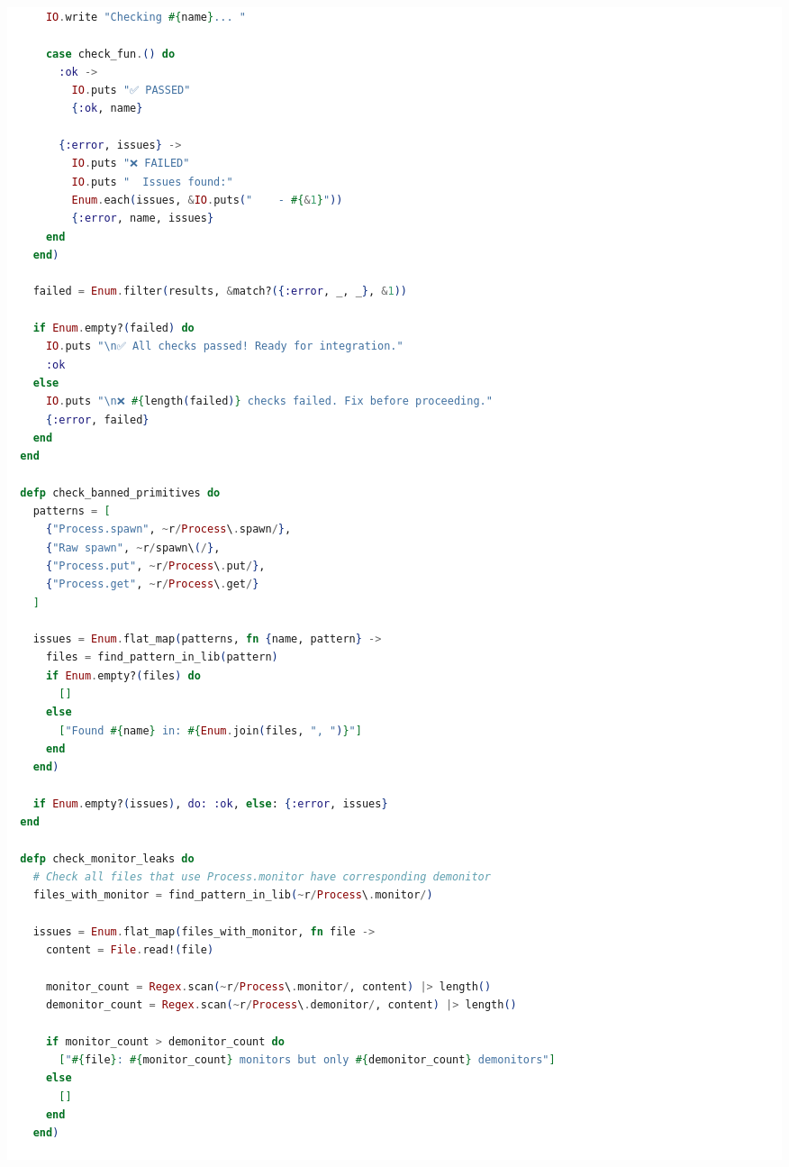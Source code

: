 ```elixir
      IO.write "Checking #{name}... "
      
      case check_fun.() do
        :ok -> 
          IO.puts "✅ PASSED"
          {:ok, name}
          
        {:error, issues} ->
          IO.puts "❌ FAILED"
          IO.puts "  Issues found:"
          Enum.each(issues, &IO.puts("    - #{&1}"))
          {:error, name, issues}
      end
    end)
    
    failed = Enum.filter(results, &match?({:error, _, _}, &1))
    
    if Enum.empty?(failed) do
      IO.puts "\n✅ All checks passed! Ready for integration."
      :ok
    else
      IO.puts "\n❌ #{length(failed)} checks failed. Fix before proceeding."
      {:error, failed}
    end
  end
  
  defp check_banned_primitives do
    patterns = [
      {"Process.spawn", ~r/Process\.spawn/},
      {"Raw spawn", ~r/spawn\(/},
      {"Process.put", ~r/Process\.put/},
      {"Process.get", ~r/Process\.get/}
    ]
    
    issues = Enum.flat_map(patterns, fn {name, pattern} ->
      files = find_pattern_in_lib(pattern)
      if Enum.empty?(files) do
        []
      else
        ["Found #{name} in: #{Enum.join(files, ", ")}"]
      end
    end)
    
    if Enum.empty?(issues), do: :ok, else: {:error, issues}
  end
  
  defp check_monitor_leaks do
    # Check all files that use Process.monitor have corresponding demonitor
    files_with_monitor = find_pattern_in_lib(~r/Process\.monitor/)
    
    issues = Enum.flat_map(files_with_monitor, fn file ->
      content = File.read!(file)
      
      monitor_count = Regex.scan(~r/Process\.monitor/, content) |> length()
      demonitor_count = Regex.scan(~r/Process\.demonitor/, content) |> length()
      
      if monitor_count > demonitor_count do
        ["#{file}: #{monitor_count} monitors but only #{demonitor_count} demonitors"]
      else
        []
      end
    end)
    
```